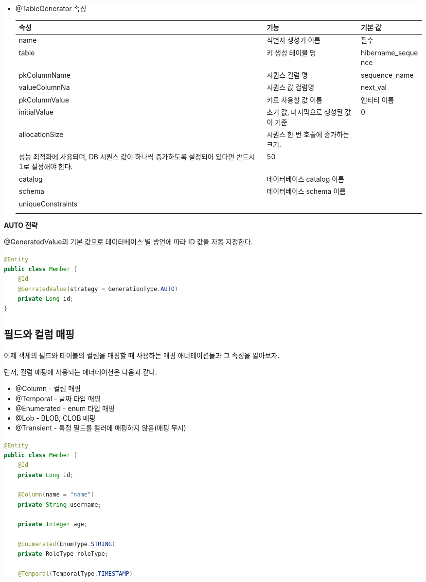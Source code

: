 - @TableGenerator 속성
    
    
    | 속성 | 기능 | 기본 값 |
    | --- | --- | --- |
    | name | 식별자 생성기 이름 | 필수 |
    | table | 키 생성 테이블 명  | hibername_sequence |
    | pkColumnName | 시퀀스 컬럼 명 | sequence_name |
    | valueColumnNa | 시퀀스 값 컬럼명 | next_val |
    | pkColumnValue | 키로 사용할 값 이름 | 엔티티 이름 |
    | initialValue | 초기 값, 마지막으로 생성된 값이 기준 | 0 |
    | allocationSize | 시퀀스 한 번 호출에 증가하는 크기.
    성능 최적화에 사용되며, DB 시퀀스 값이 하나씩 증가하도록 설정되어 있다면 반드시 1로 설정해야 한다. | 50 |
    | catalog | 데이터베이스 catalog 이름 |  |
    | schema | 데이터베이스 schema 이름 |  |
    | uniqueConstraints |  |  |
    |  |  |  |
    

**AUTO 전략**

@GeneratedValue의 기본 값으로 데이터베이스 별 방언에 따라 ID 값을 자동 지정한다.

```java
@Entity
public class Member {
    @Id
    @GenratedValue(strategy = GenerationType.AUTO)
    private Long id;
}

```

## 필드와 컬럼 매핑

이제 객체의 필드와 테이블의 컬럼을 매핑할 때 사용하는 매핑 애너테이션들과 그 속성을 알아보자.

먼저, 컬럼 매핑에 사용되는 애너테이션은 다음과 같다.

- @Column - 컬럼 매핑
- @Temporal - 날짜 타입 매핑
- @Enumerated - enum 타입 매핑
- @Lob - BLOB, CLOB 매핑
- @Transient - 특정 필드를 컬러에 매핑하지 않음(매핑 무시)

```java
@Entity
public class Member {
    @Id
    private Long id;

    @Column(name = "name")
    private String username;

    private Integer age;

    @Enumerated(EnumType.STRING)
    private RoleType roleType;

    @Temporal(TemporalType.TIMESTAMP)
```